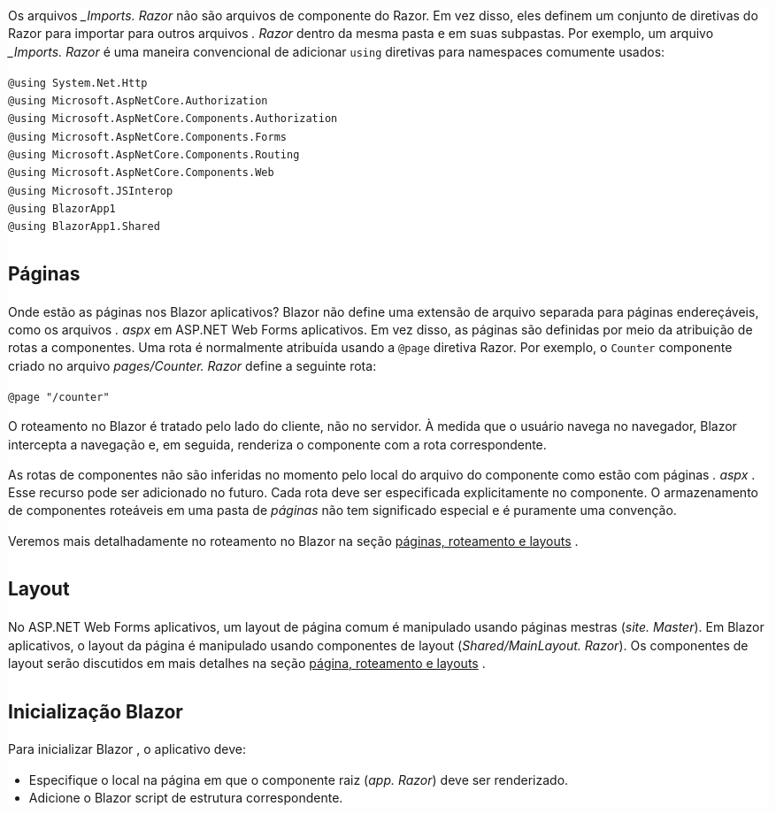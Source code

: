 Os arquivos *_Imports. Razor* não são arquivos de componente do Razor. Em vez disso, eles definem um conjunto de diretivas do Razor para importar para outros arquivos *. Razor* dentro da mesma pasta e em suas subpastas. Por exemplo, um arquivo *_Imports. Razor* é uma maneira convencional de adicionar `using` diretivas para namespaces comumente usados:

```razor
@using System.Net.Http
@using Microsoft.AspNetCore.Authorization
@using Microsoft.AspNetCore.Components.Authorization
@using Microsoft.AspNetCore.Components.Forms
@using Microsoft.AspNetCore.Components.Routing
@using Microsoft.AspNetCore.Components.Web
@using Microsoft.JSInterop
@using BlazorApp1
@using BlazorApp1.Shared
```

## <a name="pages"></a>Páginas

Onde estão as páginas nos Blazor aplicativos? Blazor não define uma extensão de arquivo separada para páginas endereçáveis, como os arquivos *. aspx* em ASP.NET Web Forms aplicativos. Em vez disso, as páginas são definidas por meio da atribuição de rotas a componentes. Uma rota é normalmente atribuída usando a `@page` diretiva Razor. Por exemplo, o `Counter` componente criado no arquivo *pages/Counter. Razor* define a seguinte rota:

```razor
@page "/counter"
```

O roteamento no Blazor é tratado pelo lado do cliente, não no servidor. À medida que o usuário navega no navegador, Blazor intercepta a navegação e, em seguida, renderiza o componente com a rota correspondente.

As rotas de componentes não são inferidas no momento pelo local do arquivo do componente como estão com páginas *. aspx* . Esse recurso pode ser adicionado no futuro. Cada rota deve ser especificada explicitamente no componente. O armazenamento de componentes roteáveis em uma pasta de *páginas* não tem significado especial e é puramente uma convenção.

Veremos mais detalhadamente no roteamento no Blazor na seção [páginas, roteamento e layouts](./pages-routing-layouts.md) .

## <a name="layout"></a>Layout

No ASP.NET Web Forms aplicativos, um layout de página comum é manipulado usando páginas mestras (*site. Master*). Em Blazor aplicativos, o layout da página é manipulado usando componentes de layout (*Shared/MainLayout. Razor*). Os componentes de layout serão discutidos em mais detalhes na seção [página, roteamento e layouts](./pages-routing-layouts.md) .

## <a name="bootstrap-no-locblazor"></a>Inicialização Blazor

Para inicializar Blazor , o aplicativo deve:

- Especifique o local na página em que o componente raiz (*app. Razor*) deve ser renderizado.
- Adicione o Blazor script de estrutura correspondente.
